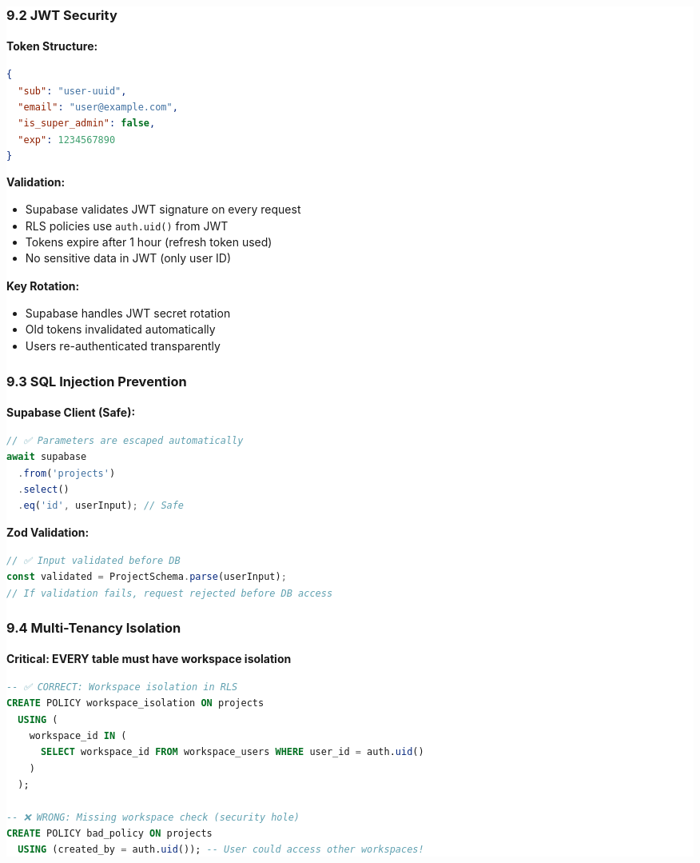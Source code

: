 ### 9.2 JWT Security

**Token Structure:**
```json
{
  "sub": "user-uuid",
  "email": "user@example.com",
  "is_super_admin": false,
  "exp": 1234567890
}
```

**Validation:**
- Supabase validates JWT signature on every request
- RLS policies use `auth.uid()` from JWT
- Tokens expire after 1 hour (refresh token used)
- No sensitive data in JWT (only user ID)

**Key Rotation:**
- Supabase handles JWT secret rotation
- Old tokens invalidated automatically
- Users re-authenticated transparently

### 9.3 SQL Injection Prevention

**Supabase Client (Safe):**
```typescript
// ✅ Parameters are escaped automatically
await supabase
  .from('projects')
  .select()
  .eq('id', userInput); // Safe
```

**Zod Validation:**
```typescript
// ✅ Input validated before DB
const validated = ProjectSchema.parse(userInput);
// If validation fails, request rejected before DB access
```

### 9.4 Multi-Tenancy Isolation

**Critical: EVERY table must have workspace isolation**

```sql
-- ✅ CORRECT: Workspace isolation in RLS
CREATE POLICY workspace_isolation ON projects
  USING (
    workspace_id IN (
      SELECT workspace_id FROM workspace_users WHERE user_id = auth.uid()
    )
  );

-- ❌ WRONG: Missing workspace check (security hole)
CREATE POLICY bad_policy ON projects
  USING (created_by = auth.uid()); -- User could access other workspaces!
```

